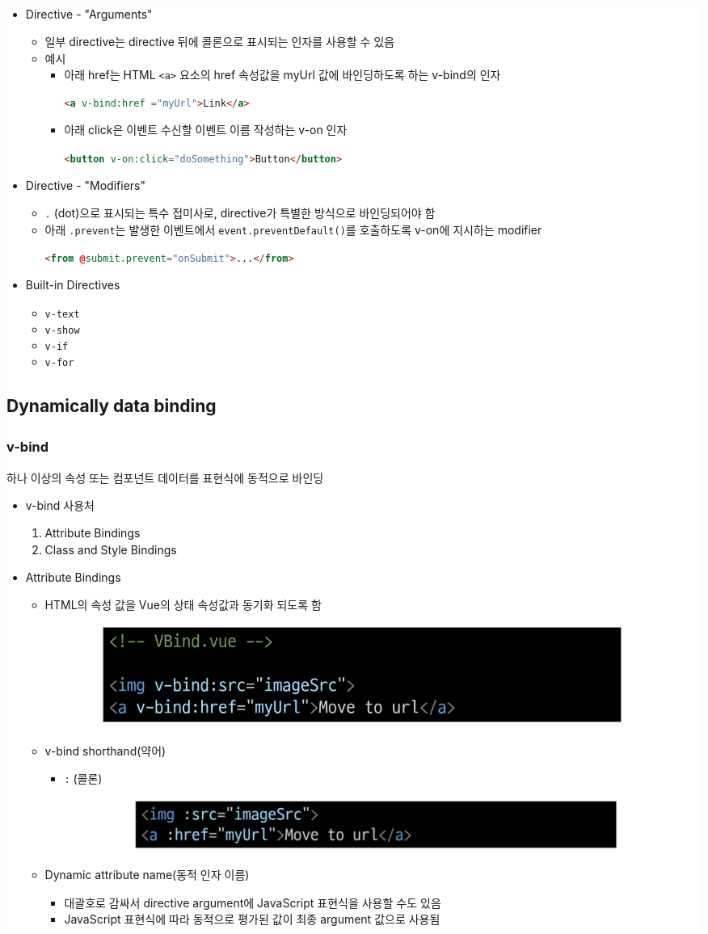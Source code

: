 - Directive - "Arguments"
  - 일부 directive는 directive 뒤에 콜론으로 표시되는 인자를 사용할 수 있음
  - 예시
    - 아래 href는 HTML `<a>` 요소의 href 속성값을 myUrl 값에 바인딩하도록 하는 v-bind의 인자
      ```html
      <a v-bind:href ="myUrl">Link</a>
      ```
    - 아래 click은 이벤트 수신할 이벤트 이름 작성하는 v-on 인자
      ```html
      <button v-on:click="doSomething">Button</button>
      ```

- Directive - "Modifiers"
  - `.` (dot)으로 표시되는 특수 접미사로, directive가 특별한 방식으로 바인딩되어야 함
  - 아래 `.prevent`는 발생한 이벤트에서 `event.preventDefault()`를 호출하도록 v-on에 지시하는 modifier
    ```html
    <from @submit.prevent="onSubmit">...</from>
    ```

- Built-in Directives
  - `v-text`
  - `v-show`
  - `v-if`
  - `v-for`  

## Dynamically data binding
### v-bind
하나 이상의 속성 또는 컴포넌트 데이터를 표현식에 동적으로 바인딩

- v-bind 사용처
  1. Attribute Bindings
  2. Class and Style Bindings

- Attribute Bindings
  - HTML의 속성 값을 Vue의 상태 속성값과 동기화 되도록 함

    ![alt text](image-69.png)
  - v-bind shorthand(약어)
    - `:` (콜론)

      ![alt text](image-70.png)
  - Dynamic attribute name(동적 인자 이름)
    - 대괄호로 감싸서 directive argument에 JavaScript 표현식을 사용할 수도 있음
    - JavaScript 표현식에 따라 동적으로 평가된 값이 최종 argument 값으로 사용됨
